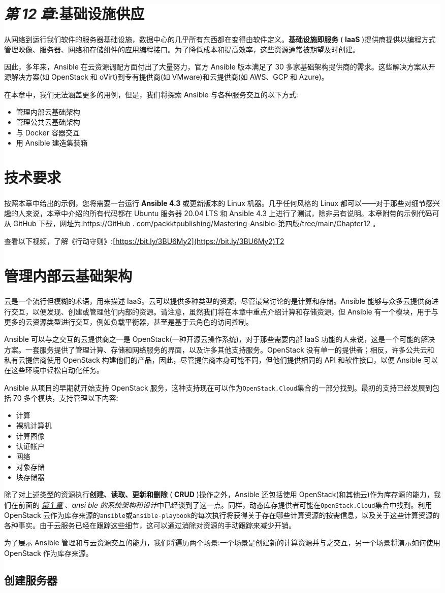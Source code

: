 # *第 12 章*:基础设施供应

从网络到运行我们软件的服务器基础设施，数据中心的几乎所有东西都在变得由软件定义。**基础设施即服务** ( **IaaS** )提供商提供以编程方式管理映像、服务器、网络和存储组件的应用编程接口。为了降低成本和提高效率，这些资源通常被期望及时创建。

因此，多年来，Ansible 在云资源调配方面付出了大量努力，官方 Ansible 版本满足了 30 多家基础架构提供商的需求。这些解决方案从开源解决方案(如 OpenStack 和 oVirt)到专有提供商(如 VMware)和云提供商(如 AWS、GCP 和 Azure)。

在本章中，我们无法涵盖更多的用例，但是，我们将探索 Ansible 与各种服务交互的以下方式:

*   管理内部云基础架构
*   管理公共云基础架构
*   与 Docker 容器交互
*   用 Ansible 建造集装箱

# 技术要求

按照本章中给出的示例，您将需要一台运行 **Ansible 4.3** 或更新版本的 Linux 机器。几乎任何风格的 Linux 都可以——对于那些对细节感兴趣的人来说，本章中介绍的所有代码都在 Ubuntu 服务器 20.04 LTS 和 Ansible 4.3 上进行了测试，除非另有说明。本章附带的示例代码可从 GitHub 下载，网址为:[https://GitHub . com/packktpublishing/Mastering-Ansible-第四版/tree/main/Chapter12](https://github.com/PacktPublishing/Mastering-Ansible-Fourth-Edition/tree/main/Chapter12) 。

查看以下视频，了解《行动守则》:[https://bit.ly/3BU6My2](https://bit.ly/3BU6My2)T2

# 管理内部云基础架构

云是一个流行但模糊的术语，用来描述 IaaS。云可以提供多种类型的资源，尽管最常讨论的是计算和存储。Ansible 能够与众多云提供商进行交互，以便发现、创建或管理他们内部的资源。请注意，虽然我们将在本章中重点介绍计算和存储资源，但 Ansible 有一个模块，用于与更多的云资源类型进行交互，例如负载平衡器，甚至是基于云角色的访问控制。

Ansible 可以与之交互的云提供商之一是 OpenStack(一种开源云操作系统)，对于那些需要内部 IaaS 功能的人来说，这是一个可能的解决方案。一套服务提供了管理计算、存储和网络服务的界面，以及许多其他支持服务。OpenStack 没有单一的提供者；相反，许多公共云和私有云提供商使用 OpenStack 构建他们的产品，因此，尽管提供商本身可能不同，但他们提供相同的 API 和软件接口，以便 Ansible 可以在这些环境中轻松自动化任务。

Ansible 从项目的早期就开始支持 OpenStack 服务，这种支持现在可以作为`OpenStack.Cloud`集合的一部分找到。最初的支持已经发展到包括 70 多个模块，支持管理以下内容:

*   计算
*   裸机计算机
*   计算图像
*   认证帐户
*   网络
*   对象存储
*   块存储器

除了对上述类型的资源执行**创建、读取、更新和删除** ( **CRUD** )操作之外，Ansible 还包括使用 OpenStack(和其他云)作为库存源的能力，我们在前面的 [*第 1 章*](01.html#_idTextAnchor015) 、*ansi ble 的系统架构和设计*中已经谈到了这一点。同样，动态库存提供者可能在`OpenStack.Cloud`集合中找到。利用 OpenStack 云作为库存来源的`ansible`或`ansible-playbook`的每次执行将获得关于存在哪些计算资源的按需信息，以及关于这些计算资源的各种事实。由于云服务已经在跟踪这些细节，这可以通过消除对资源的手动跟踪来减少开销。

为了展示 Ansible 管理和与云资源交互的能力，我们将遍历两个场景:一个场景是创建新的计算资源并与之交互，另一个场景将演示如何使用 OpenStack 作为库存来源。

## 创建服务器
